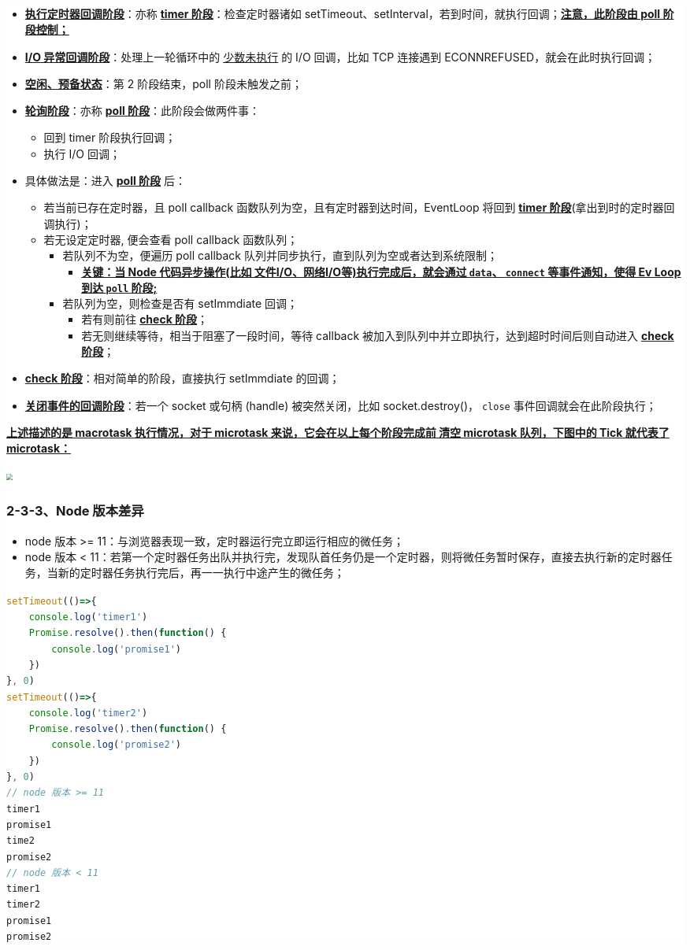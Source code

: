 - **<u>执行定时器回调阶段</u>**：亦称 **<u>timer 阶段</u>**：检查定时器诸如 setTimeout、setInterval，若到时间，就执行回调；**<u>注意，此阶段由 poll 阶段控制；</u>**
- **<u>I/O 异常回调阶段</u>**：处理上一轮循环中的 <u>少数未执行</u> 的 I/O 回调，比如 TCP 连接遇到 ECONNREFUSED，就会在此时执行回调；
- **<u>空闲、预备状态</u>**：第 2 阶段结束，poll 阶段未触发之前；

- **<u>轮询阶段</u>**：亦称 **<u>poll 阶段</u>**：此阶段会做两件事：
  - 回到 timer 阶段执行回调；
  - 执行 I/O 回调；
- 具体做法是：进入 **<u>poll 阶段</u>** 后：
  - 若当前已存在定时器，且 poll callback 函数队列为空，且有定时器到达时间，EventLoop 将回到  **<u>timer 阶段</u>**(拿出到时的定时器回调执行)；
  - 若无设定定时器, 便会查看 poll callback 函数队列；
    - 若队列不为空，便遍历 poll callback 队列并同步执行，直到队列为空或者达到系统限制；
      - **<u>关键：当 Node 代码异步操作(比如 文件I/O、网络I/O等)执行完成后，就会通过 `data`、 `connect` 等事件通知，使得 Ev Loop 到达  `poll` 阶段;</u>**
    - 若队列为空，则检查是否有 setImmdiate 回调；
      - 若有则前往 **<u>check 阶段</u>**；
      - 若无则继续等待，相当于阻塞了一段时间，等待 callback 被加入到队列中并立即执行，达到超时时间后则自动进入 **<u>check 阶段</u>**；

- **<u>check 阶段</u>**：相对简单的阶段，直接执行 setImmdiate 的回调；
- **<u>关闭事件的回调阶段</u>**：若一个 socket 或句柄 (handle) 被突然关闭，比如 socket.destroy()， `close` 事件回调就会在此阶段执行；

**<u>上述描述的是 macrotask 执行情况，对于 microtask 来说，它会在以上每个阶段完成前 清空  microtask 队列，下图中的 Tick 就代表了 microtask：</u>**

<img src="https://leibnize-picbed.oss-cn-shenzhen.aliyuncs.com/img/20200909123828.png" style="zoom:50%;" align=""/>





### 2-3-3、Node 版本差异

- node 版本 >= 11：与浏览器表现一致，定时器运行完立即运行相应的微任务；
- node 版本 < 11：若第一个定时器任务出队并执行完，发现队首任务仍是一个定时器，则将微任务暂时保存，直接去执行新的定时器任务，当新的定时器任务执行完后，再一一执行中途产生的微任务；

```js
setTimeout(()=>{
    console.log('timer1')
    Promise.resolve().then(function() {
        console.log('promise1')
    })
}, 0)
setTimeout(()=>{
    console.log('timer2')
    Promise.resolve().then(function() {
        console.log('promise2')
    })
}, 0)
// node 版本 >= 11
timer1
promise1
time2
promise2
// node 版本 < 11
timer1
timer2
promise1
promise2
```
